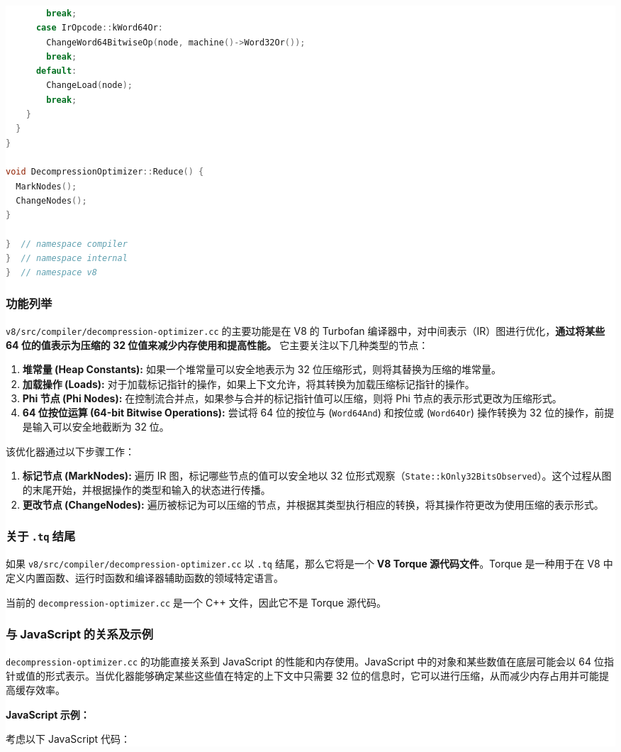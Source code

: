 ```cpp
        break;
      case IrOpcode::kWord64Or:
        ChangeWord64BitwiseOp(node, machine()->Word32Or());
        break;
      default:
        ChangeLoad(node);
        break;
    }
  }
}

void DecompressionOptimizer::Reduce() {
  MarkNodes();
  ChangeNodes();
}

}  // namespace compiler
}  // namespace internal
}  // namespace v8
```

### 功能列举

`v8/src/compiler/decompression-optimizer.cc` 的主要功能是在 V8 的 Turbofan 编译器中，对中间表示（IR）图进行优化，**通过将某些 64 位的值表示为压缩的 32 位值来减少内存使用和提高性能。**  它主要关注以下几种类型的节点：

1. **堆常量 (Heap Constants):**  如果一个堆常量可以安全地表示为 32 位压缩形式，则将其替换为压缩的堆常量。
2. **加载操作 (Loads):** 对于加载标记指针的操作，如果上下文允许，将其转换为加载压缩标记指针的操作。
3. **Phi 节点 (Phi Nodes):**  在控制流合并点，如果参与合并的标记指针值可以压缩，则将 Phi 节点的表示形式更改为压缩形式。
4. **64 位按位运算 (64-bit Bitwise Operations):**  尝试将 64 位的按位与 (`Word64And`) 和按位或 (`Word64Or`) 操作转换为 32 位的操作，前提是输入可以安全地截断为 32 位。

该优化器通过以下步骤工作：

1. **标记节点 (MarkNodes):**  遍历 IR 图，标记哪些节点的值可以安全地以 32 位形式观察（`State::kOnly32BitsObserved`）。这个过程从图的末尾开始，并根据操作的类型和输入的状态进行传播。
2. **更改节点 (ChangeNodes):** 遍历被标记为可以压缩的节点，并根据其类型执行相应的转换，将其操作符更改为使用压缩的表示形式。

### 关于 `.tq` 结尾

如果 `v8/src/compiler/decompression-optimizer.cc` 以 `.tq` 结尾，那么它将是一个 **V8 Torque 源代码文件**。Torque 是一种用于在 V8 中定义内置函数、运行时函数和编译器辅助函数的领域特定语言。

当前的 `decompression-optimizer.cc` 是一个 C++ 文件，因此它不是 Torque 源代码。

### 与 JavaScript 的关系及示例

`decompression-optimizer.cc` 的功能直接关系到 JavaScript 的性能和内存使用。JavaScript 中的对象和某些数值在底层可能会以 64 位指针或值的形式表示。当优化器能够确定某些这些值在特定的上下文中只需要 32 位的信息时，它可以进行压缩，从而减少内存占用并可能提高缓存效率。

**JavaScript 示例：**

考虑以下 JavaScript 代码：
